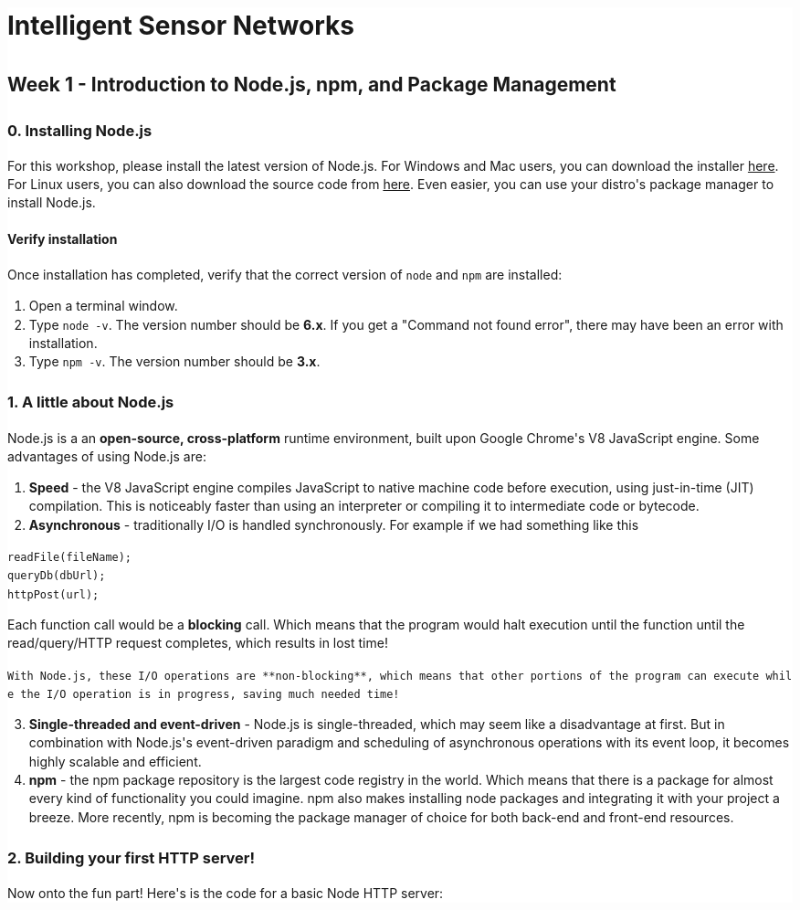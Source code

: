 # Intelligent Sensor Networks

## Week 1 - Introduction to Node.js, npm, and Package Management

### 0. Installing Node.js

For this workshop, please install the latest version of Node.js. For Windows and Mac users, you can download the installer [here](https://nodejs.org/en/download/current/). For Linux users, you can also download the source code from [here](https://nodejs.org/en/download/current/). Even easier, you can use your distro's package manager to install Node.js.

#### Verify installation

Once installation has completed, verify that the correct version of `node` and `npm` are installed:

1. Open a terminal window.
2. Type `node -v`. The version number should be **6.x**. If you get a "Command not found error", there may have been an error with installation.
3. Type `npm -v`. The version number should be **3.x**.

### 1. A little about Node.js

Node.js is a an **open-source, cross-platform** runtime environment, built upon Google Chrome's V8 JavaScript engine. Some advantages of using Node.js are:

1. **Speed** - the V8 JavaScript engine compiles JavaScript to native machine code before execution, using just-in-time (JIT) compilation. This is noticeably faster than using an interpreter or compiling it to intermediate code or bytecode.
2. **Asynchronous** - traditionally I/O is handled synchronously. For example if we had something like this
```
readFile(fileName);
queryDb(dbUrl);
httpPost(url);
```
Each function call would be a **blocking** call. Which means that the program would halt execution until the function until the read/query/HTTP request completes, which results in lost time!

    With Node.js, these I/O operations are **non-blocking**, which means that other portions of the program can execute while the I/O operation is in progress, saving much needed time!
3. **Single-threaded and event-driven** - Node.js is single-threaded, which may seem like a disadvantage at first. But in combination with Node.js's event-driven paradigm and scheduling of asynchronous operations with its event loop, it becomes highly scalable and efficient.
4. **npm** - the npm package repository is the largest code registry in the world. Which means that there is a package for almost every kind of functionality you could imagine. npm also makes installing node packages and integrating it with your project a breeze. More recently, npm is becoming the package manager of choice for both back-end and front-end resources.

### 2. Building your first HTTP server!

Now onto the fun part! Here's is the code for a basic Node HTTP server:
